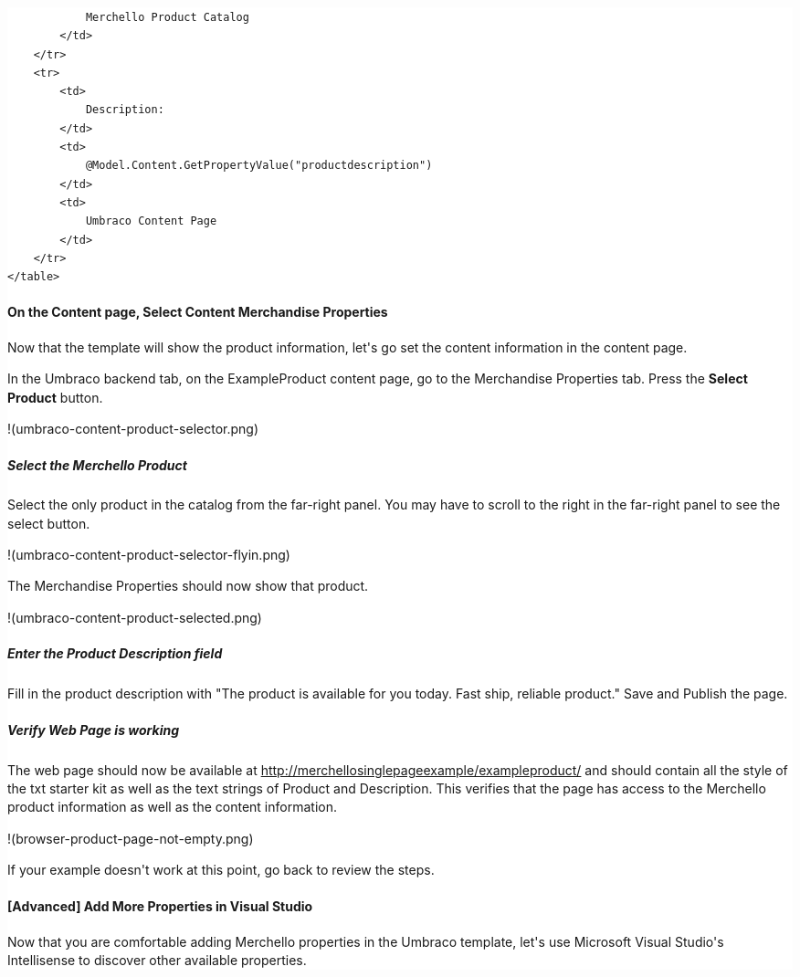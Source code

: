 				Merchello Product Catalog 
			</td>
		</tr>
		<tr>
			<td>		
				Description: 
			</td>
			<td>
				@Model.Content.GetPropertyValue("productdescription")
			</td>
			<td>
				Umbraco Content Page
			</td>
		</tr>
	</table>




#### On the Content page, Select Content Merchandise Properties
Now that the template will show the product information, let's go set the content information in the content page.

In the Umbraco backend tab, on the ExampleProduct content page, go to the Merchandise Properties tab. Press the **Select Product** button.

!(umbraco-content-product-selector.png)

##### Select the Merchello Product
Select the only product in the catalog from the far-right panel. You may have to scroll to the right in the far-right panel to see the select button.

!(umbraco-content-product-selector-flyin.png)

The Merchandise Properties should now show that product.

!(umbraco-content-product-selected.png)

##### Enter the Product Description field
Fill in the product description with "The product is available for you today. Fast ship, reliable product." Save and Publish the page.

##### Verify Web Page is working
The web page should now be available at [http://merchellosinglepageexample/exampleproduct/](http://merchellosinglepageexample/exampleproduct/) and should contain all the style of the txt starter kit as well as the text strings of Product and Description. This verifies that the page has access to the Merchello product information as well as the content information.

!(browser-product-page-not-empty.png)

If your example doesn't work at this point, go back to review the steps.

#### [Advanced] Add More Properties in Visual Studio

Now that you are comfortable adding Merchello properties in the Umbraco template, let's use Microsoft Visual Studio's Intellisense to discover other available properties.
